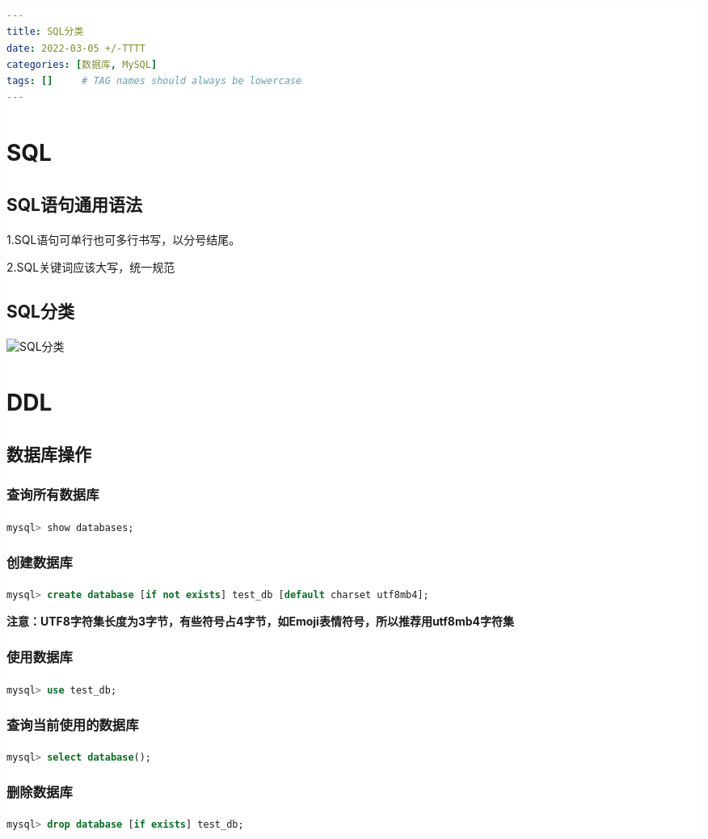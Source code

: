 ```yaml
---
title: SQL分类
date: 2022-03-05 +/-TTTT
categories: [数据库, MySQL]
tags: []     # TAG names should always be lowercase
---
```


# SQL
## SQL语句通用语法
1.SQL语句可单行也可多行书写，以分号结尾。

2.SQL关键词应该大写，统一规范

## SQL分类
![SQL分类](/blog/202205062331875.png "SQL分类")


# DDL
## 数据库操作
### 查询所有数据库
```sql
mysql> show databases;
```

### 创建数据库
```sql
mysql> create database [if not exists] test_db [default charset utf8mb4];
```
**注意：UTF8字符集长度为3字节，有些符号占4字节，如Emoji表情符号，所以推荐用utf8mb4字符集**

### 使用数据库
```sql
mysql> use test_db;
```

### 查询当前使用的数据库
```sql
mysql> select database();
```

### 删除数据库
```sql
mysql> drop database [if exists] test_db;
```
